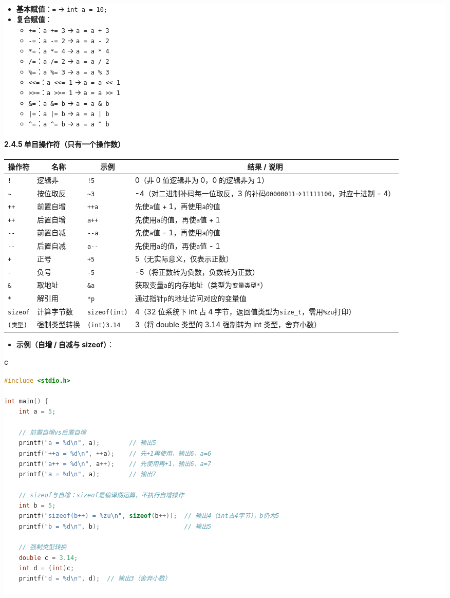 - **基本赋值**：`=` → `int a = 10;`
- **复合赋值**：
	- `+=`：`a += 3` → `a = a + 3`
	- `-=`：`a -= 2` → `a = a - 2`
	- `*=`：`a *= 4` → `a = a * 4`
	- `/=`：`a /= 2` → `a = a / 2`
	- `%=`：`a %= 3` → `a = a % 3`
	- `<<=`：`a <<= 1` → `a = a << 1`
	- `>>=`：`a >>= 1` → `a = a >> 1`
	- `&=`：`a &= b` → `a = a & b`
	- `|=`：`a |= b` → `a = a | b`
	- `^=`：`a ^= b` → `a = a ^ b`



#### 2.4.5 单目操作符（只有一个操作数）

| 操作符   | 名称         | 示例          | 结果 / 说明                                                  |
| -------- | ------------ | ------------- | ------------------------------------------------------------ |
| `!`      | 逻辑非       | `!5`          | 0（非 0 值逻辑非为 0，0 的逻辑非为 1）                       |
| `~`      | 按位取反     | `~3`          | -4（对二进制补码每一位取反，3 的补码`00000011`→`11111100`，对应十进制 - 4） |
| `++`     | 前置自增     | `++a`         | 先使`a`值 + 1，再使用`a`的值                                 |
| `++`     | 后置自增     | `a++`         | 先使用`a`的值，再使`a`值 + 1                                 |
| `--`     | 前置自减     | `--a`         | 先使`a`值 - 1，再使用`a`的值                                 |
| `--`     | 后置自减     | `a--`         | 先使用`a`的值，再使`a`值 - 1                                 |
| `+`      | 正号         | `+5`          | 5（无实际意义，仅表示正数）                                  |
| `-`      | 负号         | `-5`          | -5（将正数转为负数，负数转为正数）                           |
| `&`      | 取地址       | `&a`          | 获取变量`a`的内存地址（类型为`变量类型*`）                   |
| `*`      | 解引用       | `*p`          | 通过指针`p`的地址访问对应的变量值                            |
| `sizeof` | 计算字节数   | `sizeof(int)` | 4（32 位系统下 int 占 4 字节，返回值类型为`size_t`，需用`%zu`打印） |
| `(类型)` | 强制类型转换 | `(int)3.14`   | 3（将 double 类型的 3.14 强制转为 int 类型，舍弃小数）       |

- **示例（自增 / 自减与 sizeof）**：

c

```c
#include <stdio.h>

int main() {
    int a = 5;
    
    // 前置自增vs后置自增
    printf("a = %d\n", a);        // 输出5
    printf("++a = %d\n", ++a);    // 先+1再使用，输出6，a=6
    printf("a++ = %d\n", a++);    // 先使用再+1，输出6，a=7
    printf("a = %d\n", a);        // 输出7
    
    // sizeof与自增：sizeof是编译期运算，不执行自增操作
    int b = 5;
    printf("sizeof(b++) = %zu\n", sizeof(b++));  // 输出4（int占4字节），b仍为5
    printf("b = %d\n", b);                       // 输出5
    
    // 强制类型转换
    double c = 3.14;
    int d = (int)c;
    printf("d = %d\n", d);  // 输出3（舍弃小数）
    
```